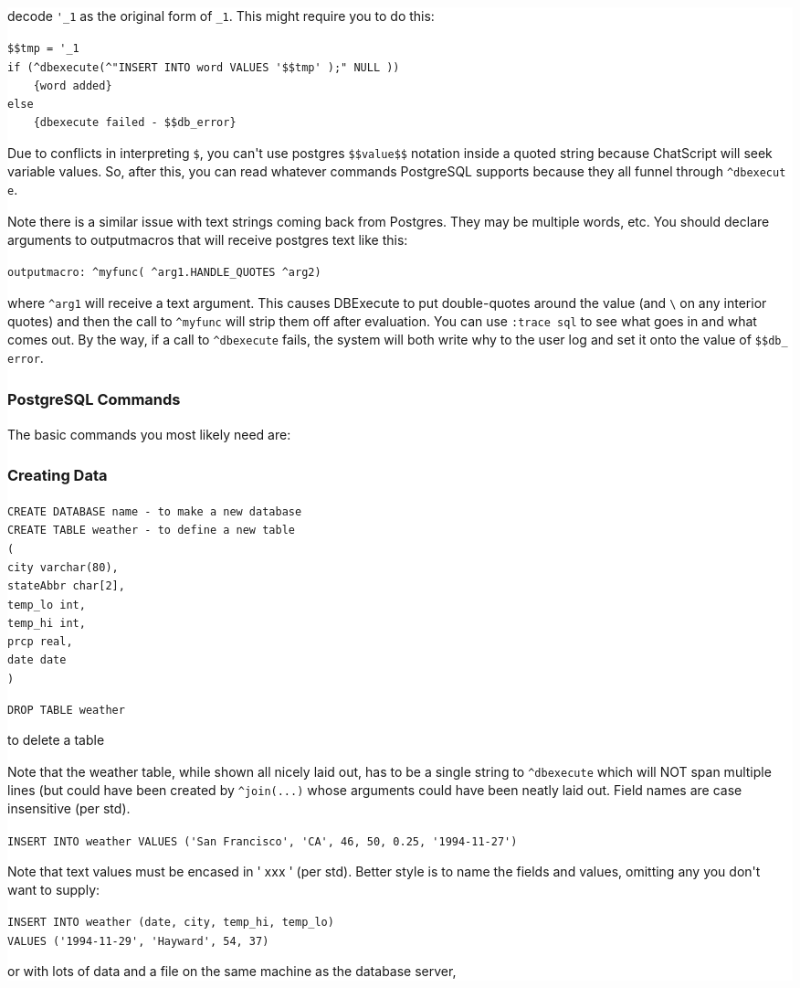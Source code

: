 decode `'_1` as the original form of `_1`. This might require you to do this:
```
$$tmp = '_1
if (^dbexecute(^"INSERT INTO word VALUES '$$tmp' );" NULL )) 
    {word added}
else 
    {dbexecute failed - $$db_error}
```
Due to conflicts in interpreting `$`, you can't use postgres `$$value$$` notation inside a quoted string
because ChatScript will seek variable values. 
So, after this, you can read whatever commands PostgreSQL supports because they all funnel through `^dbexecute`.

Note there is a similar issue with text strings coming back from Postgres. They may be multiple words,
etc. You should declare arguments to outputmacros that will receive postgres text like this:
```
outputmacro: ^myfunc( ^arg1.HANDLE_QUOTES ^arg2)
```
where `^arg1` will receive a text argument. This causes DBExecute to put double-quotes around the
value (and `\` on any interior quotes) and then the call to `^myfunc` will strip them off after evaluation.
You can use `:trace sql` to see what goes in and what comes out.
By the way, if a call to `^dbexecute` fails, the system will both write why to the user log and set it
onto the value of `$$db_error`.


### PostgreSQL Commands

The basic commands you most likely need are:

### Creating Data
```
CREATE DATABASE name - to make a new database
CREATE TABLE weather - to define a new table
(
city varchar(80),
stateAbbr char[2],
temp_lo int,
temp_hi int,
prcp real,
date date
)
```

```
DROP TABLE weather
```
to delete a table

Note that the weather table, while shown all nicely laid out, has to be a single string to `^dbexecute`
which will NOT span multiple lines (but could have been created by `^join(...)` whose arguments could
have been neatly laid out. Field names are case insensitive (per std).
```
INSERT INTO weather VALUES ('San Francisco', 'CA', 46, 50, 0.25, '1994-11-27')
```
Note that text values must be encased in ' xxx ' (per std).
Better style is to name the fields and values, omitting any you don't want to supply:
```
INSERT INTO weather (date, city, temp_hi, temp_lo)
VALUES ('1994-11-29', 'Hayward', 54, 37)
```
or with lots of data and a file on the same machine as the database server,
```
```